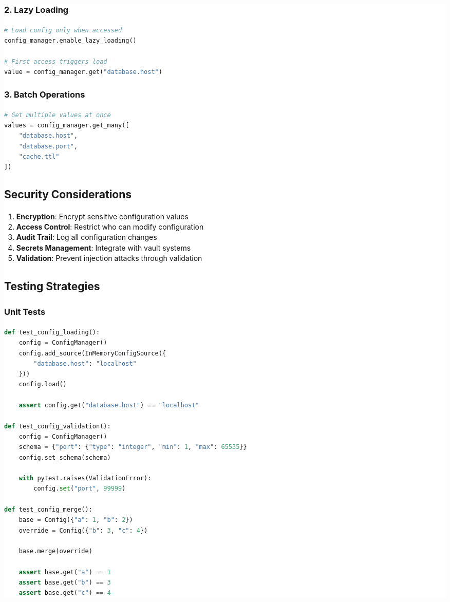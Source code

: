 ### 2. Lazy Loading

```python
# Load config only when accessed
config_manager.enable_lazy_loading()

# First access triggers load
value = config_manager.get("database.host")
```

### 3. Batch Operations

```python
# Get multiple values at once
values = config_manager.get_many([
    "database.host",
    "database.port",
    "cache.ttl"
])
```

## Security Considerations

1. **Encryption**: Encrypt sensitive configuration values
2. **Access Control**: Restrict who can modify configuration
3. **Audit Trail**: Log all configuration changes
4. **Secrets Management**: Integrate with vault systems
5. **Validation**: Prevent injection attacks through validation

## Testing Strategies

### Unit Tests

```python
def test_config_loading():
    config = ConfigManager()
    config.add_source(InMemoryConfigSource({
        "database.host": "localhost"
    }))
    config.load()
    
    assert config.get("database.host") == "localhost"

def test_config_validation():
    config = ConfigManager()
    schema = {"port": {"type": "integer", "min": 1, "max": 65535}}
    config.set_schema(schema)
    
    with pytest.raises(ValidationError):
        config.set("port", 99999)

def test_config_merge():
    base = Config({"a": 1, "b": 2})
    override = Config({"b": 3, "c": 4})
    
    base.merge(override)
    
    assert base.get("a") == 1
    assert base.get("b") == 3
    assert base.get("c") == 4
```
